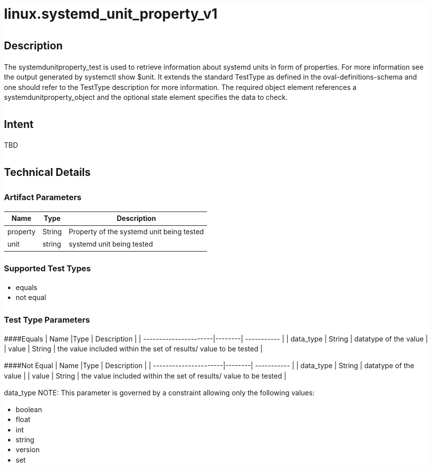 # linux.systemd_unit_property_v1


## Description
The systemdunitproperty_test is used to retrieve information about systemd units in form of properties. For more information see the output generated by systemctl show $unit. It extends the standard TestType as defined in the oval-definitions-schema and one should refer to the TestType description for more information. The required object element references a systemdunitproperty_object and the optional state element specifies the data to check.

## Intent
TBD

## Technical Details
### Artifact Parameters
| Name                  |Type    | Description |
| ----------------------|--------| ----------- |
| property  | String | Property of the systemd unit being tested	  |
| unit |string |systemd unit being tested	|

### Supported Test Types
- equals
- not equal

### Test Type Parameters
####Equals
| Name                  |Type    | Description |
| ----------------------|--------| ----------- |
| data_type | String | datatype of the value |
| value | String | the value included within the set of results/ value to be tested |

####Not Equal
| Name                  |Type    | Description |
| ----------------------|--------| ----------- |
| data_type | String | datatype of the value |
| value | String | the value included within the set of results/ value to be tested |

data_type
NOTE: This parameter is governed by a constraint allowing only the following values:
- boolean
- float
- int
- string
- version
- set
